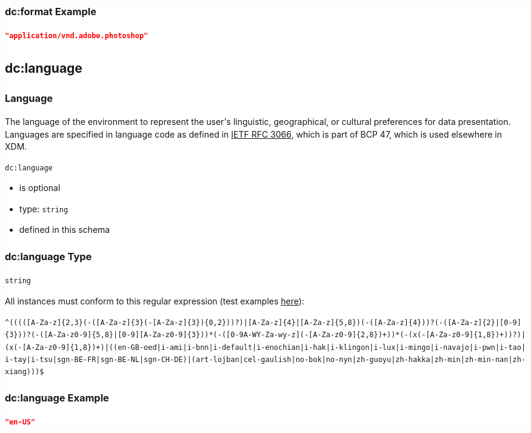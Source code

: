 




### dc:format Example

```json
"application/vnd.adobe.photoshop"
```


## dc:language
### Language

The language of the environment to represent the user's linguistic, geographical, or cultural preferences for data presentation.
Languages are specified in language code as defined in [IETF RFC 3066](https://www.ietf.org/rfc/rfc3066.txt), which is part of BCP 47, which is used elsewhere in XDM.

`dc:language`
* is optional
* type: `string`

* defined in this schema

### dc:language Type


`string`


All instances must conform to this regular expression 
(test examples [here](https://regexr.com/?expression=%5E((((%5BA-Za-z%5D%7B2%2C3%7D(-(%5BA-Za-z%5D%7B3%7D(-%5BA-Za-z%5D%7B3%7D)%7B0%2C2%7D))%3F)%7C%5BA-Za-z%5D%7B4%7D%7C%5BA-Za-z%5D%7B5%2C8%7D)(-(%5BA-Za-z%5D%7B4%7D))%3F(-(%5BA-Za-z%5D%7B2%7D%7C%5B0-9%5D%7B3%7D))%3F(-(%5BA-Za-z0-9%5D%7B5%2C8%7D%7C%5B0-9%5D%5BA-Za-z0-9%5D%7B3%7D))*(-(%5B0-9A-WY-Za-wy-z%5D(-%5BA-Za-z0-9%5D%7B2%2C8%7D)%2B))*(-(x(-%5BA-Za-z0-9%5D%7B1%2C8%7D)%2B))%3F)%7C(x(-%5BA-Za-z0-9%5D%7B1%2C8%7D)%2B)%7C((en-GB-oed%7Ci-ami%7Ci-bnn%7Ci-default%7Ci-enochian%7Ci-hak%7Ci-klingon%7Ci-lux%7Ci-mingo%7Ci-navajo%7Ci-pwn%7Ci-tao%7Ci-tay%7Ci-tsu%7Csgn-BE-FR%7Csgn-BE-NL%7Csgn-CH-DE)%7C(art-lojban%7Ccel-gaulish%7Cno-bok%7Cno-nyn%7Czh-guoyu%7Czh-hakka%7Czh-min%7Czh-min-nan%7Czh-xiang)))%24)):
```regex
^(((([A-Za-z]{2,3}(-([A-Za-z]{3}(-[A-Za-z]{3}){0,2}))?)|[A-Za-z]{4}|[A-Za-z]{5,8})(-([A-Za-z]{4}))?(-([A-Za-z]{2}|[0-9]{3}))?(-([A-Za-z0-9]{5,8}|[0-9][A-Za-z0-9]{3}))*(-([0-9A-WY-Za-wy-z](-[A-Za-z0-9]{2,8})+))*(-(x(-[A-Za-z0-9]{1,8})+))?)|(x(-[A-Za-z0-9]{1,8})+)|((en-GB-oed|i-ami|i-bnn|i-default|i-enochian|i-hak|i-klingon|i-lux|i-mingo|i-navajo|i-pwn|i-tao|i-tay|i-tsu|sgn-BE-FR|sgn-BE-NL|sgn-CH-DE)|(art-lojban|cel-gaulish|no-bok|no-nyn|zh-guoyu|zh-hakka|zh-min|zh-min-nan|zh-xiang)))$
```



### dc:language Example

```json
"en-US"
```

